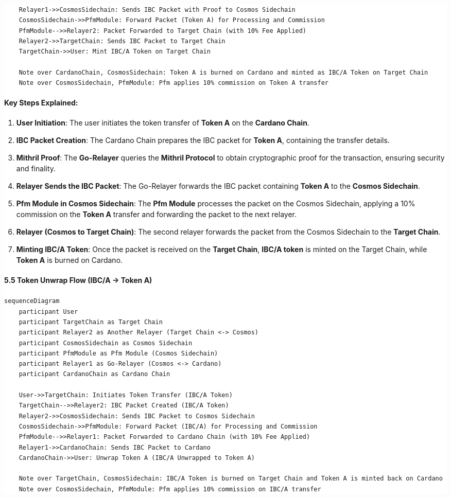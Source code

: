 ```mermaid
    Relayer1->>CosmosSidechain: Sends IBC Packet with Proof to Cosmos Sidechain
    CosmosSidechain->>PfmModule: Forward Packet (Token A) for Processing and Commission
    PfmModule-->>Relayer2: Packet Forwarded to Target Chain (with 10% Fee Applied)
    Relayer2->>TargetChain: Sends IBC Packet to Target Chain
    TargetChain->>User: Mint IBC/A Token on Target Chain

    Note over CardanoChain, CosmosSidechain: Token A is burned on Cardano and minted as IBC/A Token on Target Chain
    Note over CosmosSidechain, PfmModule: Pfm applies 10% commission on Token A transfer
```

#### Key Steps Explained:

1. **User Initiation**: The user initiates the token transfer of **Token A** on the **Cardano Chain**.
   
2. **IBC Packet Creation**: The Cardano Chain prepares the IBC packet for **Token A**, containing the transfer details.

3. **Mithril Proof**: The **Go-Relayer** queries the **Mithril Protocol** to obtain cryptographic proof for the transaction, ensuring security and finality.

4. **Relayer Sends the IBC Packet**: The Go-Relayer forwards the IBC packet containing **Token A** to the **Cosmos Sidechain**.

5. **Pfm Module in Cosmos Sidechain**: The **Pfm Module** processes the packet on the Cosmos Sidechain, applying a 10% commission on the **Token A** transfer and forwarding the packet to the next relayer.

6. **Relayer (Cosmos to Target Chain)**: The second relayer forwards the packet from the Cosmos Sidechain to the **Target Chain**.

7. **Minting IBC/A Token**: Once the packet is received on the **Target Chain**, **IBC/A token** is minted on the Target Chain, while **Token A** is burned on Cardano.

#### 5.5 Token Unwrap Flow (IBC/A → Token A)

```mermaid
sequenceDiagram
    participant User
    participant TargetChain as Target Chain
    participant Relayer2 as Another Relayer (Target Chain <-> Cosmos)
    participant CosmosSidechain as Cosmos Sidechain
    participant PfmModule as Pfm Module (Cosmos Sidechain)
    participant Relayer1 as Go-Relayer (Cosmos <-> Cardano)
    participant CardanoChain as Cardano Chain

    User->>TargetChain: Initiates Token Transfer (IBC/A Token)
    TargetChain-->>Relayer2: IBC Packet Created (IBC/A Token)
    Relayer2->>CosmosSidechain: Sends IBC Packet to Cosmos Sidechain
    CosmosSidechain->>PfmModule: Forward Packet (IBC/A) for Processing and Commission
    PfmModule-->>Relayer1: Packet Forwarded to Cardano Chain (with 10% Fee Applied)
    Relayer1->>CardanoChain: Sends IBC Packet to Cardano
    CardanoChain->>User: Unwrap Token A (IBC/A Unwrapped to Token A)

    Note over TargetChain, CosmosSidechain: IBC/A Token is burned on Target Chain and Token A is minted back on Cardano
    Note over CosmosSidechain, PfmModule: Pfm applies 10% commission on IBC/A transfer
```
